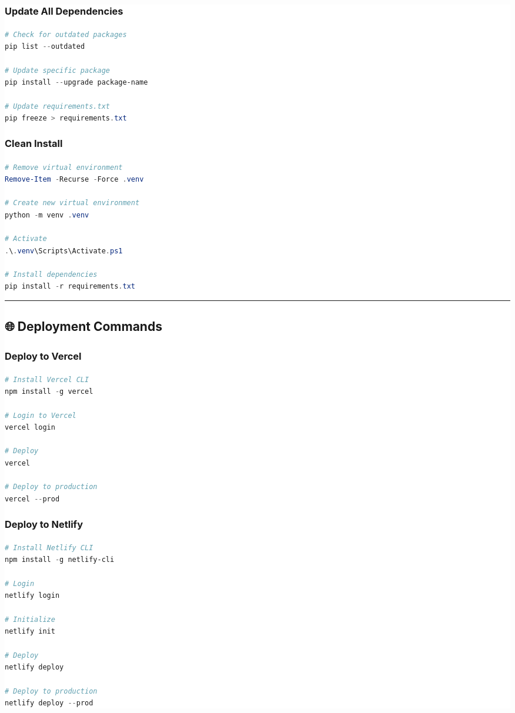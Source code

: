 ### Update All Dependencies
```powershell
# Check for outdated packages
pip list --outdated

# Update specific package
pip install --upgrade package-name

# Update requirements.txt
pip freeze > requirements.txt
```

### Clean Install
```powershell
# Remove virtual environment
Remove-Item -Recurse -Force .venv

# Create new virtual environment
python -m venv .venv

# Activate
.\.venv\Scripts\Activate.ps1

# Install dependencies
pip install -r requirements.txt
```

---

## 🌐 Deployment Commands

### Deploy to Vercel
```powershell
# Install Vercel CLI
npm install -g vercel

# Login to Vercel
vercel login

# Deploy
vercel

# Deploy to production
vercel --prod
```

### Deploy to Netlify
```powershell
# Install Netlify CLI
npm install -g netlify-cli

# Login
netlify login

# Initialize
netlify init

# Deploy
netlify deploy

# Deploy to production
netlify deploy --prod
```
